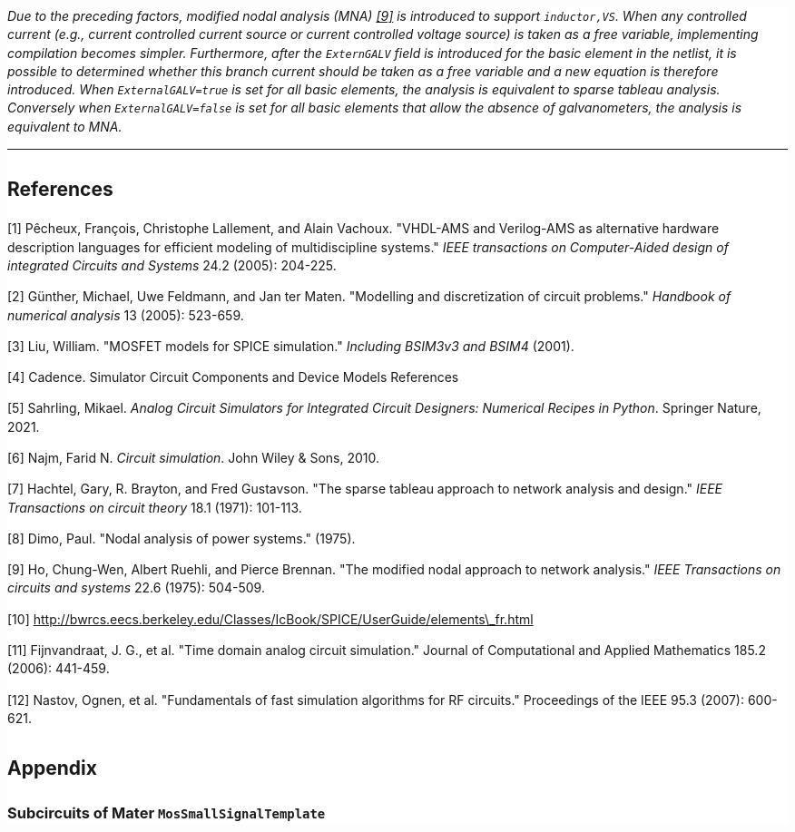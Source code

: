 *Due to the preceding factors, modified nodal analysis (MNA) [[9]](#ho1975modified) is introduced to support `inductor,VS`. When any controlled current (e.g., current controlled current source or current controlled voltage source) is taken as a free variable, implementing compilation becomes simpler. Furthermore, after the `ExternGALV` field is introduced for the basic element in the netlist, it is possible to determined whether this branch current should be taken as a free variable and a new equation is therefore introduced. When `ExternalGALV=true` is set for all basic elements, the analysis is equivalent to sparse tableau analysis. Conversely when `ExternalGALV=false` is set for all basic elements that allow the absence of galvanometers, the analysis is equivalent to MNA.*

---


## References

<span id=pecheux2005vhdl>\[1] Pêcheux, François, Christophe Lallement, and Alain Vachoux. "VHDL-AMS and Verilog-AMS as alternative hardware description languages for efficient modeling of multidiscipline systems." *IEEE transactions on Computer-Aided design of integrated Circuits and Systems* 24.2 (2005): 204-225.</span>

<span id=gunther2005modelling>\[2] Günther, Michael, Uwe Feldmann, and Jan ter Maten. "Modelling and discretization of circuit problems." *Handbook of numerical analysis* 13 (2005): 523-659.</span>

<span id=liu2001mosfet>\[3] Liu, William. "MOSFET models for SPICE simulation." *Including BSIM3v3 and BSIM4* (2001).</span>

<span id=spectremod>\[4] Cadence. Simulator Circuit Components and Device Models References</span>

<span id=sahrling2021analog>\[5] Sahrling, Mikael. *Analog Circuit Simulators for Integrated Circuit Designers: Numerical Recipes in Python*. Springer Nature, 2021.</span>

<span id=najm2010circuit>\[6] Najm, Farid N. *Circuit simulation*. John Wiley \& Sons, 2010.</span>

<span id=hachtel1971sparse>\[7] Hachtel, Gary, R. Brayton, and Fred Gustavson. "The sparse tableau approach to network analysis and design." *IEEE Transactions on circuit theory* 18.1 (1971): 101-113.</span>

<span id=dimo1975nodal>\[8] Dimo, Paul. "Nodal analysis of power systems." (1975).</span>

<span id=ho1975modified>\[9] Ho, Chung-Wen, Albert Ruehli, and Pierce Brennan. "The modified nodal approach to network analysis." *IEEE Transactions on circuits and systems* 22.6 (1975): 504-509.</span>

<span id=berkeley-SPICE-elements>\[10] http://bwrcs.eecs.berkeley.edu/Classes/IcBook/SPICE/UserGuide/elements\_fr.html</span>

<span id=fijnvandraat2006time>\[11] Fijnvandraat, J. G., et al. "Time domain analog circuit simulation." Journal of Computational and Applied Mathematics 185.2 (2006): 441-459.</span>

<span id=nastov2007fundamentals>\[12] Nastov, Ognen, et al. "Fundamentals of fast simulation algorithms for RF circuits." Proceedings of the IEEE 95.3 (2007): 600-621.</span>

## Appendix

### <span id=mos-small-signal-template>Subcircuits of Mater `MosSmallSignalTemplate`</span>
